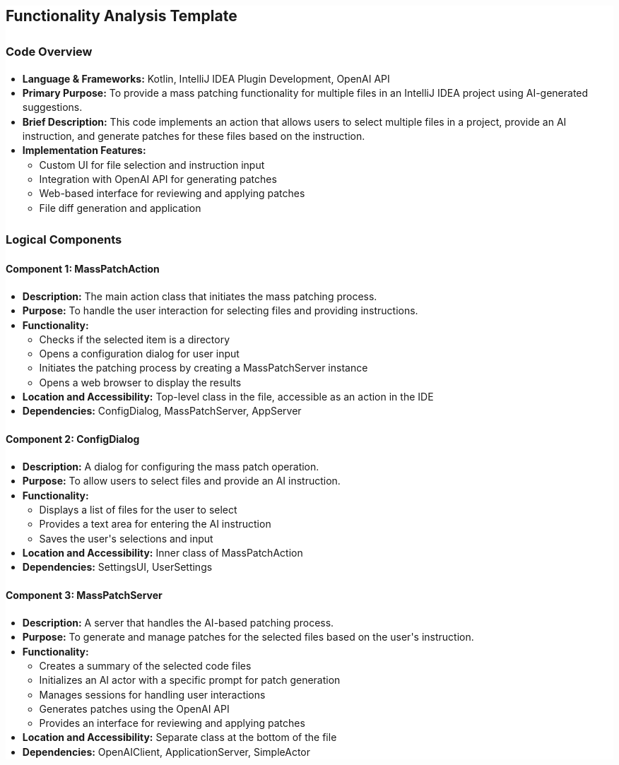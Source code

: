 
## Functionality Analysis Template


### Code Overview
- **Language & Frameworks:** Kotlin, IntelliJ IDEA Plugin Development, OpenAI API
- **Primary Purpose:** To provide a mass patching functionality for multiple files in an IntelliJ IDEA project using AI-generated suggestions.
- **Brief Description:** This code implements an action that allows users to select multiple files in a project, provide an AI instruction, and generate patches for these files based on the instruction.
- **Implementation Features:** 
  - Custom UI for file selection and instruction input
  - Integration with OpenAI API for generating patches
  - Web-based interface for reviewing and applying patches
  - File diff generation and application


### Logical Components


#### Component 1: MassPatchAction
- **Description:** The main action class that initiates the mass patching process.
- **Purpose:** To handle the user interaction for selecting files and providing instructions.
- **Functionality:**
  - Checks if the selected item is a directory
  - Opens a configuration dialog for user input
  - Initiates the patching process by creating a MassPatchServer instance
  - Opens a web browser to display the results
- **Location and Accessibility:** Top-level class in the file, accessible as an action in the IDE
- **Dependencies:** ConfigDialog, MassPatchServer, AppServer


#### Component 2: ConfigDialog
- **Description:** A dialog for configuring the mass patch operation.
- **Purpose:** To allow users to select files and provide an AI instruction.
- **Functionality:**
  - Displays a list of files for the user to select
  - Provides a text area for entering the AI instruction
  - Saves the user's selections and input
- **Location and Accessibility:** Inner class of MassPatchAction
- **Dependencies:** SettingsUI, UserSettings


#### Component 3: MassPatchServer
- **Description:** A server that handles the AI-based patching process.
- **Purpose:** To generate and manage patches for the selected files based on the user's instruction.
- **Functionality:**
  - Creates a summary of the selected code files
  - Initializes an AI actor with a specific prompt for patch generation
  - Manages sessions for handling user interactions
  - Generates patches using the OpenAI API
  - Provides an interface for reviewing and applying patches
- **Location and Accessibility:** Separate class at the bottom of the file
- **Dependencies:** OpenAIClient, ApplicationServer, SimpleActor
